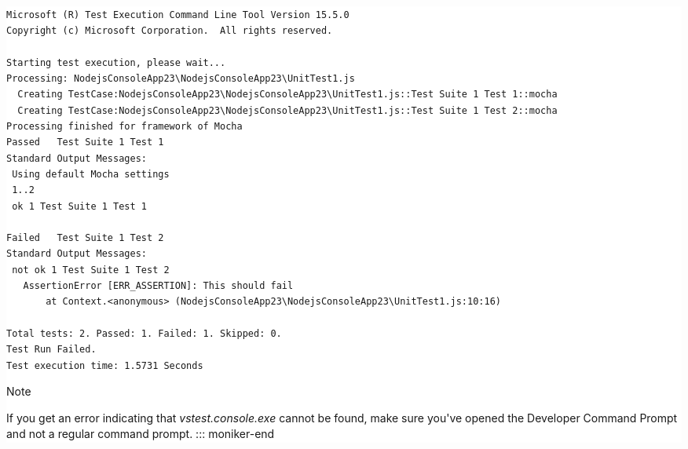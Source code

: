 ```
Microsoft (R) Test Execution Command Line Tool Version 15.5.0
Copyright (c) Microsoft Corporation.  All rights reserved.

Starting test execution, please wait...
Processing: NodejsConsoleApp23\NodejsConsoleApp23\UnitTest1.js
  Creating TestCase:NodejsConsoleApp23\NodejsConsoleApp23\UnitTest1.js::Test Suite 1 Test 1::mocha
  Creating TestCase:NodejsConsoleApp23\NodejsConsoleApp23\UnitTest1.js::Test Suite 1 Test 2::mocha
Processing finished for framework of Mocha
Passed   Test Suite 1 Test 1
Standard Output Messages:
 Using default Mocha settings
 1..2
 ok 1 Test Suite 1 Test 1

Failed   Test Suite 1 Test 2
Standard Output Messages:
 not ok 1 Test Suite 1 Test 2
   AssertionError [ERR_ASSERTION]: This should fail
       at Context.<anonymous> (NodejsConsoleApp23\NodejsConsoleApp23\UnitTest1.js:10:16)

Total tests: 2. Passed: 1. Failed: 1. Skipped: 0.
Test Run Failed.
Test execution time: 1.5731 Seconds
```

> [!NOTE]
> If you get an error indicating that *vstest.console.exe* cannot be found, make sure you've opened the Developer Command Prompt and not a regular command prompt.
::: moniker-end
